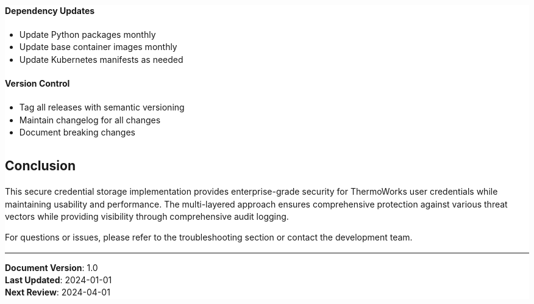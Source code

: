 #### Dependency Updates
- Update Python packages monthly
- Update base container images monthly
- Update Kubernetes manifests as needed

#### Version Control
- Tag all releases with semantic versioning
- Maintain changelog for all changes
- Document breaking changes

## Conclusion

This secure credential storage implementation provides enterprise-grade security for ThermoWorks user credentials while maintaining usability and performance. The multi-layered approach ensures comprehensive protection against various threat vectors while providing visibility through comprehensive audit logging.

For questions or issues, please refer to the troubleshooting section or contact the development team.

---

**Document Version**: 1.0  
**Last Updated**: 2024-01-01  
**Next Review**: 2024-04-01